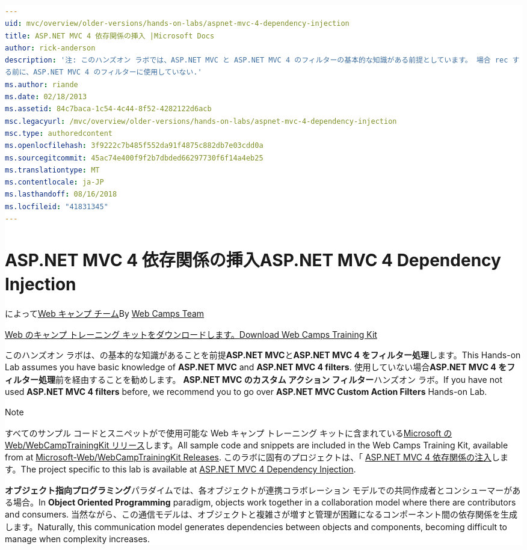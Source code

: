 ```yaml
---
uid: mvc/overview/older-versions/hands-on-labs/aspnet-mvc-4-dependency-injection
title: ASP.NET MVC 4 依存関係の挿入 |Microsoft Docs
author: rick-anderson
description: '注: このハンズオン ラボでは、ASP.NET MVC と ASP.NET MVC 4 のフィルターの基本的な知識がある前提としています。 場合 rec する前に、ASP.NET MVC 4 のフィルターに使用していない.'
ms.author: riande
ms.date: 02/18/2013
ms.assetid: 84c7baca-1c54-4c44-8f52-4282122d6acb
msc.legacyurl: /mvc/overview/older-versions/hands-on-labs/aspnet-mvc-4-dependency-injection
msc.type: authoredcontent
ms.openlocfilehash: 3f9222c7b485f552da91f4875c882db7e03cdd0a
ms.sourcegitcommit: 45ac74e400f9f2b7dbded66297730f6f14a4eb25
ms.translationtype: MT
ms.contentlocale: ja-JP
ms.lasthandoff: 08/16/2018
ms.locfileid: "41831345"
---
```

# <a name="aspnet-mvc-4-dependency-injection"></a><span data-ttu-id="8df15-104">ASP.NET MVC 4 依存関係の挿入</span><span class="sxs-lookup"><span data-stu-id="8df15-104">ASP.NET MVC 4 Dependency Injection</span></span>

<span data-ttu-id="8df15-105">によって[Web キャンプ チーム](https://twitter.com/webcamps)</span><span class="sxs-lookup"><span data-stu-id="8df15-105">By [Web Camps Team](https://twitter.com/webcamps)</span></span>

[<span data-ttu-id="8df15-106">Web のキャンプ トレーニング キットをダウンロードします。</span><span class="sxs-lookup"><span data-stu-id="8df15-106">Download Web Camps Training Kit</span></span>](https://aka.ms/webcamps-training-kit)

<span data-ttu-id="8df15-107">このハンズオン ラボは、の基本的な知識があることを前提**ASP.NET MVC**と**ASP.NET MVC 4 をフィルター処理**します。</span><span class="sxs-lookup"><span data-stu-id="8df15-107">This Hands-on Lab assumes you have basic knowledge of **ASP.NET MVC** and **ASP.NET MVC 4 filters**.</span></span> <span data-ttu-id="8df15-108">使用していない場合**ASP.NET MVC 4 をフィルター処理**前を経由することを勧めします。 **ASP.NET MVC のカスタム アクション フィルター**ハンズオン ラボ。</span><span class="sxs-lookup"><span data-stu-id="8df15-108">If you have not used **ASP.NET MVC 4 filters** before, we recommend you to go over **ASP.NET MVC Custom Action Filters** Hands-on Lab.</span></span>

> [!NOTE]
> <span data-ttu-id="8df15-109">すべてのサンプル コードとスニペットがで使用可能な Web キャンプ トレーニング キットに含まれている[Microsoft の Web/WebCampTrainingKit リリース](https://aka.ms/webcamps-training-kit)します。</span><span class="sxs-lookup"><span data-stu-id="8df15-109">All sample code and snippets are included in the Web Camps Training Kit, available from at [Microsoft-Web/WebCampTrainingKit Releases](https://aka.ms/webcamps-training-kit).</span></span> <span data-ttu-id="8df15-110">このラボに固有のプロジェクトは、「 [ASP.NET MVC 4 依存関係の注入](https://github.com/Microsoft-Web/HOL-MVC4DependencyInjection)します。</span><span class="sxs-lookup"><span data-stu-id="8df15-110">The project specific to this lab is available at [ASP.NET MVC 4 Dependency Injection](https://github.com/Microsoft-Web/HOL-MVC4DependencyInjection).</span></span>

<span data-ttu-id="8df15-111">**オブジェクト指向プログラミング**パラダイムでは、各オブジェクトが連携コラボレーション モデルでの共同作成者とコンシューマーがある場合。</span><span class="sxs-lookup"><span data-stu-id="8df15-111">In **Object Oriented Programming** paradigm, objects work together in a collaboration model where there are contributors and consumers.</span></span> <span data-ttu-id="8df15-112">当然ながら、この通信モデルは、オブジェクトと複雑さが増すと管理が困難になるコンポーネント間の依存関係を生成します。</span><span class="sxs-lookup"><span data-stu-id="8df15-112">Naturally, this communication model generates dependencies between objects and components, becoming difficult to manage when complexity increases.</span></span>
